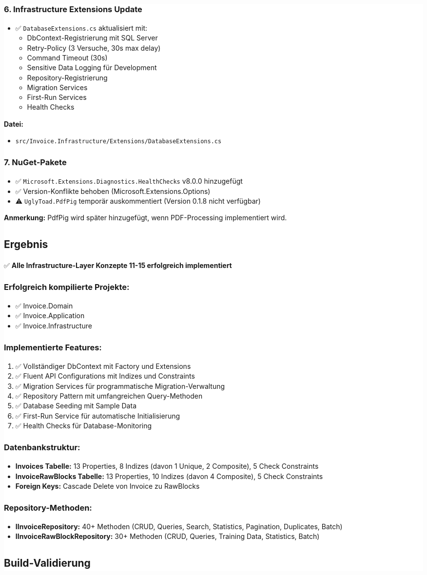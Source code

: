 ### 6. Infrastructure Extensions Update
- ✅ `DatabaseExtensions.cs` aktualisiert mit:
  - DbContext-Registrierung mit SQL Server
  - Retry-Policy (3 Versuche, 30s max delay)
  - Command Timeout (30s)
  - Sensitive Data Logging für Development
  - Repository-Registrierung
  - Migration Services
  - First-Run Services
  - Health Checks

**Datei:**
- `src/Invoice.Infrastructure/Extensions/DatabaseExtensions.cs`

### 7. NuGet-Pakete
- ✅ `Microsoft.Extensions.Diagnostics.HealthChecks` v8.0.0 hinzugefügt
- ✅ Version-Konflikte behoben (Microsoft.Extensions.Options)
- ⚠️ `UglyToad.PdfPig` temporär auskommentiert (Version 0.1.8 nicht verfügbar)

**Anmerkung:** PdfPig wird später hinzugefügt, wenn PDF-Processing implementiert wird.

## Ergebnis

✅ **Alle Infrastructure-Layer Konzepte 11-15 erfolgreich implementiert**

### Erfolgreich kompilierte Projekte:
- ✅ Invoice.Domain
- ✅ Invoice.Application  
- ✅ Invoice.Infrastructure

### Implementierte Features:
1. ✅ Vollständiger DbContext mit Factory und Extensions
2. ✅ Fluent API Configurations mit Indizes und Constraints
3. ✅ Migration Services für programmatische Migration-Verwaltung
4. ✅ Repository Pattern mit umfangreichen Query-Methoden
5. ✅ Database Seeding mit Sample Data
6. ✅ First-Run Service für automatische Initialisierung
7. ✅ Health Checks für Database-Monitoring

### Datenbankstruktur:
- **Invoices Tabelle:** 13 Properties, 8 Indizes (davon 1 Unique, 2 Composite), 5 Check Constraints
- **InvoiceRawBlocks Tabelle:** 13 Properties, 10 Indizes (davon 4 Composite), 5 Check Constraints
- **Foreign Keys:** Cascade Delete von Invoice zu RawBlocks

### Repository-Methoden:
- **IInvoiceRepository:** 40+ Methoden (CRUD, Queries, Search, Statistics, Pagination, Duplicates, Batch)
- **IInvoiceRawBlockRepository:** 30+ Methoden (CRUD, Queries, Training Data, Statistics, Batch)

## Build-Validierung
